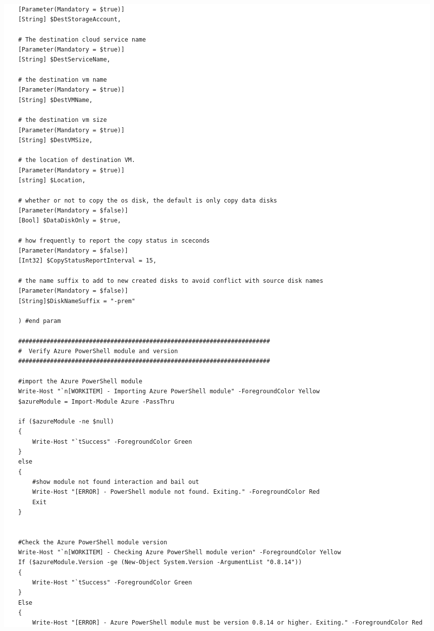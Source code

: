 ```
    [Parameter(Mandatory = $true)]
    [String] $DestStorageAccount,

    # The destination cloud service name
    [Parameter(Mandatory = $true)]
    [String] $DestServiceName,

    # the destination vm name
    [Parameter(Mandatory = $true)]
    [String] $DestVMName,

    # the destination vm size
    [Parameter(Mandatory = $true)]
    [String] $DestVMSize,

    # the location of destination VM.
    [Parameter(Mandatory = $true)]
    [string] $Location,

    # whether or not to copy the os disk, the default is only copy data disks
    [Parameter(Mandatory = $false)]
    [Bool] $DataDiskOnly = $true,

    # how frequently to report the copy status in sceconds
    [Parameter(Mandatory = $false)]
    [Int32] $CopyStatusReportInterval = 15,

    # the name suffix to add to new created disks to avoid conflict with source disk names
    [Parameter(Mandatory = $false)]
    [String]$DiskNameSuffix = "-prem"

    ) #end param

    #######################################################################
    #  Verify Azure PowerShell module and version
    #######################################################################

    #import the Azure PowerShell module
    Write-Host "`n[WORKITEM] - Importing Azure PowerShell module" -ForegroundColor Yellow
    $azureModule = Import-Module Azure -PassThru

    if ($azureModule -ne $null)
    {
        Write-Host "`tSuccess" -ForegroundColor Green
    }
    else
    {
        #show module not found interaction and bail out
        Write-Host "[ERROR] - PowerShell module not found. Exiting." -ForegroundColor Red
        Exit
    }


    #Check the Azure PowerShell module version
    Write-Host "`n[WORKITEM] - Checking Azure PowerShell module verion" -ForegroundColor Yellow
    If ($azureModule.Version -ge (New-Object System.Version -ArgumentList "0.8.14"))
    {
        Write-Host "`tSuccess" -ForegroundColor Green
    }
    Else
    {
        Write-Host "[ERROR] - Azure PowerShell module must be version 0.8.14 or higher. Exiting." -ForegroundColor Red
```

[4]: http://technet.microsoft.com/library/hh831739.aspx